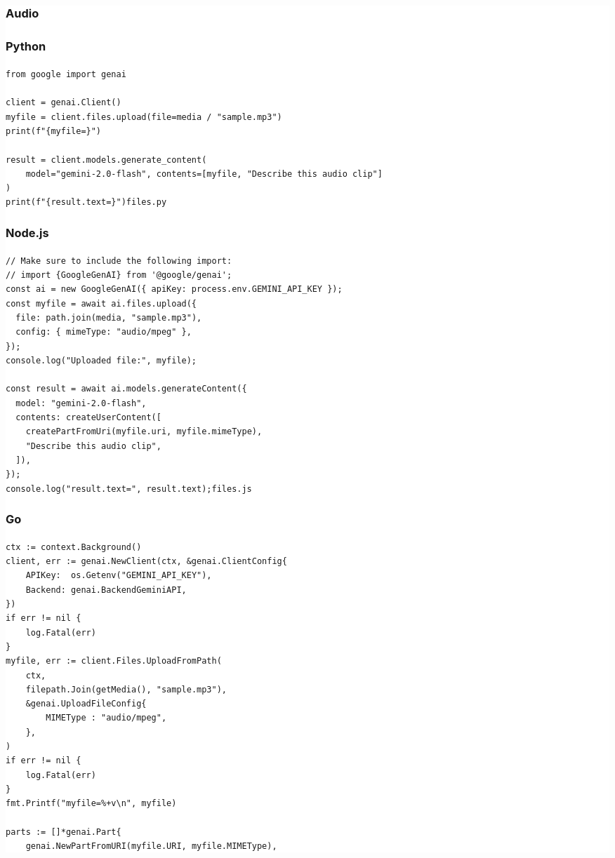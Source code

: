 ### Audio

### Python

```
from google import genai

client = genai.Client()
myfile = client.files.upload(file=media / "sample.mp3")
print(f"{myfile=}")

result = client.models.generate_content(
    model="gemini-2.0-flash", contents=[myfile, "Describe this audio clip"]
)
print(f"{result.text=}")files.py
```

### Node.js

```
// Make sure to include the following import:
// import {GoogleGenAI} from '@google/genai';
const ai = new GoogleGenAI({ apiKey: process.env.GEMINI_API_KEY });
const myfile = await ai.files.upload({
  file: path.join(media, "sample.mp3"),
  config: { mimeType: "audio/mpeg" },
});
console.log("Uploaded file:", myfile);

const result = await ai.models.generateContent({
  model: "gemini-2.0-flash",
  contents: createUserContent([
    createPartFromUri(myfile.uri, myfile.mimeType),
    "Describe this audio clip",
  ]),
});
console.log("result.text=", result.text);files.js
```

### Go

```
ctx := context.Background()
client, err := genai.NewClient(ctx, &genai.ClientConfig{
	APIKey:  os.Getenv("GEMINI_API_KEY"),
	Backend: genai.BackendGeminiAPI,
})
if err != nil {
	log.Fatal(err)
}
myfile, err := client.Files.UploadFromPath(
	ctx, 
	filepath.Join(getMedia(), "sample.mp3"), 
	&genai.UploadFileConfig{
		MIMEType : "audio/mpeg",
	},
)
if err != nil {
	log.Fatal(err)
}
fmt.Printf("myfile=%+v\n", myfile)

parts := []*genai.Part{
	genai.NewPartFromURI(myfile.URI, myfile.MIMEType),
```